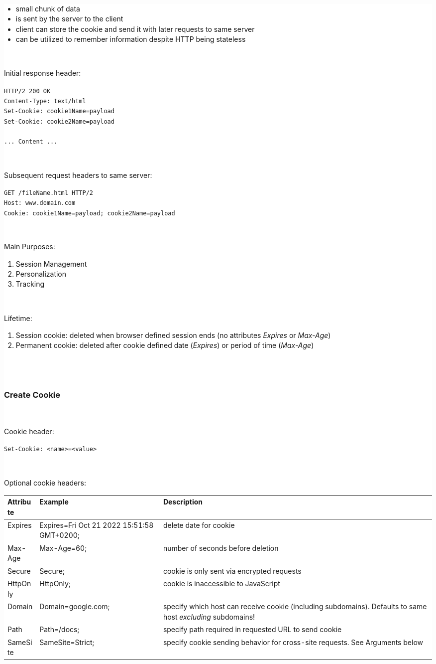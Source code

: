 * small chunk of data
* is sent by the server to the client
* client can store the cookie and send it with later requests to same server
* can be utilized to remember information despite HTTP being stateless

<br>

Initial response header:

```
HTTP/2 200 OK
Content-Type: text/html
Set-Cookie: cookie1Name=payload
Set-Cookie: cookie2Name=payload

... Content ...
```

<br>

Subsequent request headers to same server:

```
GET /fileName.html HTTP/2
Host: www.domain.com
Cookie: cookie1Name=payload; cookie2Name=payload
```

<br>

Main Purposes:

1. Session Management
2. Personalization
3. Tracking

<br>

Lifetime:

1. Session cookie: deleted when browser defined session ends (no attributes _Expires_ or _Max-Age_)
2. Permanent cookie: deleted after cookie defined date (_Expires_) or period of time (_Max-Age_)

<br>
<br>

### **Create Cookie**
<br>

Cookie header:

```
Set-Cookie: <name>=<value>
```

<br>

Optional cookie headers:

| Attribute | Example                                    | Description                                                                                                 |
| :-------- | :----------------------------------------- | :---------------------------------------------------------------------------------------------------------- |
| Expires   | Expires=Fri Oct 21 2022 15:51:58 GMT+0200; | delete date for cookie                                                                                      |
| Max-Age   | Max-Age=60;                                | number of seconds before deletion                                                                           |
| Secure    | Secure;                                    | cookie is only sent via encrypted requests                                                                  |
| HttpOnly  | HttpOnly;                                  | cookie is inaccessible to JavaScript                                                                        |
| Domain    | Domain=google.com;                         | specify which host can receive cookie (including subdomains). Defaults to same host _excluding_ subdomains! |
| Path      | Path=/docs;                                | specify path required in requested URL to send cookie                                                       |
| SameSite  | SameSite=Strict;                           | specify cookie sending behavior for cross-site requests. See Arguments below                                |